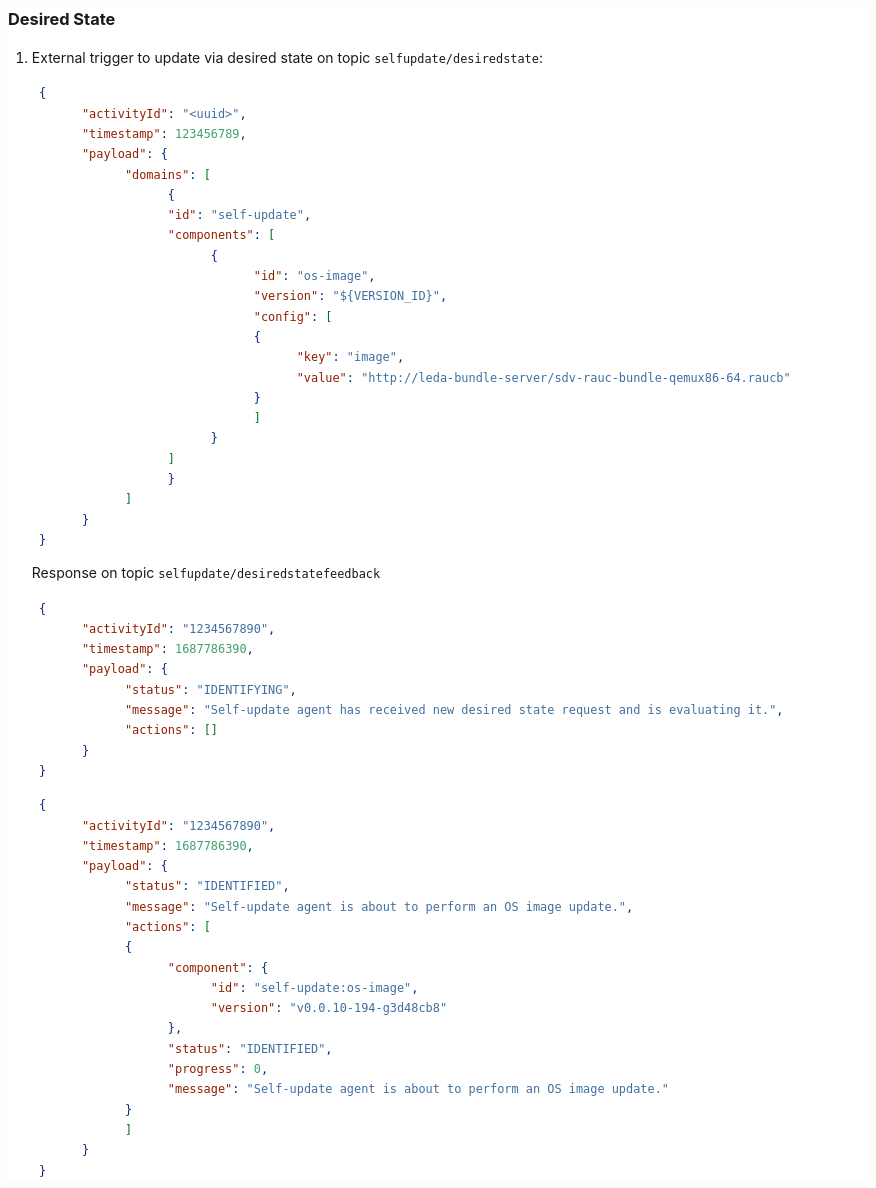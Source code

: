 ### Desired State

1. External trigger to update via desired state on topic `selfupdate/desiredstate`:

     ```json
      {
            "activityId": "<uuid>",
            "timestamp": 123456789,
            "payload": {
                  "domains": [
                        {
                        "id": "self-update",
                        "components": [
                              {
                                    "id": "os-image",
                                    "version": "${VERSION_ID}",
                                    "config": [
                                    {
                                          "key": "image",
                                          "value": "http://leda-bundle-server/sdv-rauc-bundle-qemux86-64.raucb"
                                    }
                                    ]
                              }
                        ]
                        }
                  ]
            }
      }
     ```

      Response on topic `selfupdate/desiredstatefeedback`

     ```json
      {
            "activityId": "1234567890",
            "timestamp": 1687786390,
            "payload": {
                  "status": "IDENTIFYING",
                  "message": "Self-update agent has received new desired state request and is evaluating it.",
                  "actions": []
            }
      }
     ```

     ```json
      {
            "activityId": "1234567890",
            "timestamp": 1687786390,
            "payload": {
                  "status": "IDENTIFIED",
                  "message": "Self-update agent is about to perform an OS image update.",
                  "actions": [
                  {
                        "component": {
                              "id": "self-update:os-image",
                              "version": "v0.0.10-194-g3d48cb8"
                        },
                        "status": "IDENTIFIED",
                        "progress": 0,
                        "message": "Self-update agent is about to perform an OS image update."
                  }
                  ]
            }
      }
     ```
